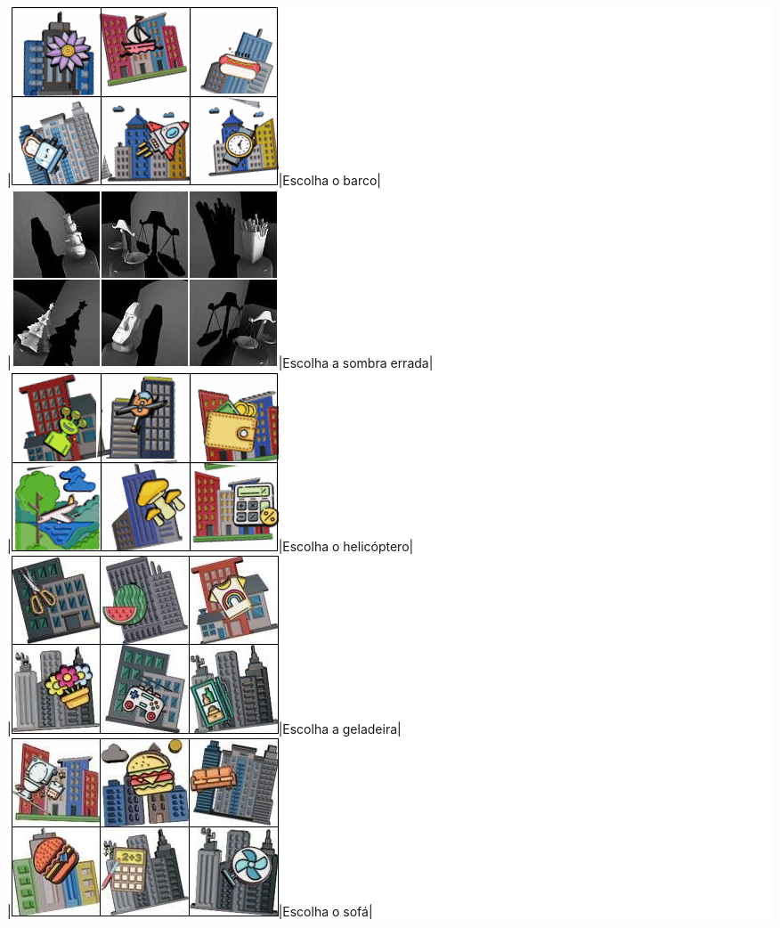 |![](Funcaptcha-task-types/boat.gif)|Escolha o barco|  
|![](Funcaptcha-task-types/wrong-shadow-2.jpg)|Escolha a sombra errada|  
|![](Funcaptcha-task-types/helicopter.gif)|Escolha o helicóptero|  
|![](Funcaptcha-task-types/refrigerator.jpg)|Escolha a geladeira|  
|![](Funcaptcha-task-types/couch.jpg)|Escolha o sofá|  